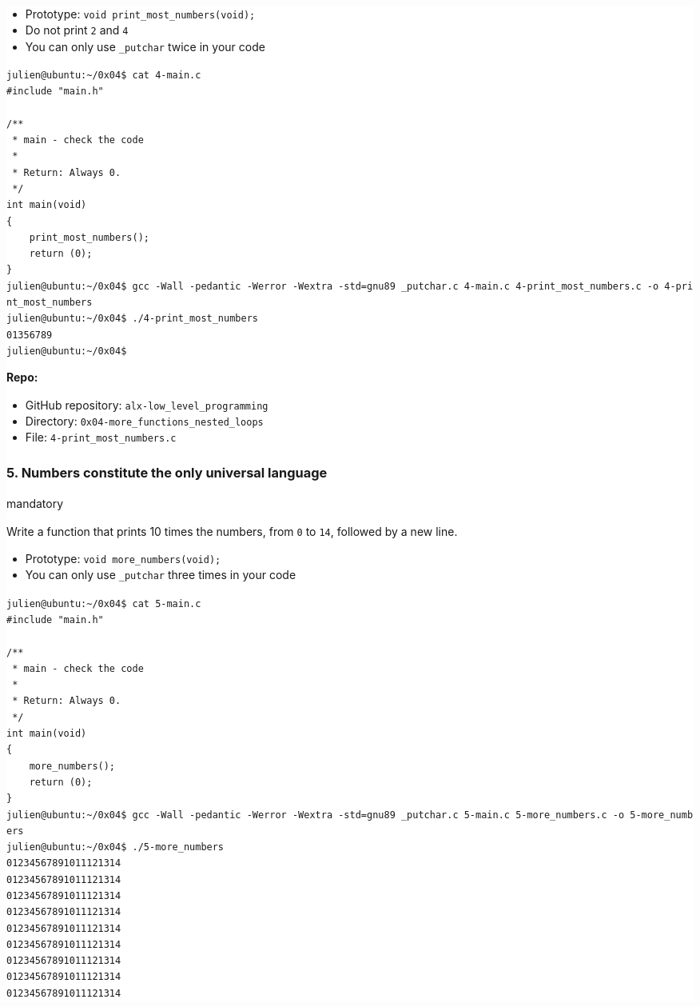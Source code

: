 -   Prototype: `void print_most_numbers(void);`
-   Do not print `2` and `4`
-   You can only use `_putchar` twice in your code

```
julien@ubuntu:~/0x04$ cat 4-main.c
#include "main.h"

/**
 * main - check the code
 *
 * Return: Always 0.
 */
int main(void)
{
    print_most_numbers();
    return (0);
}
julien@ubuntu:~/0x04$ gcc -Wall -pedantic -Werror -Wextra -std=gnu89 _putchar.c 4-main.c 4-print_most_numbers.c -o 4-print_most_numbers
julien@ubuntu:~/0x04$ ./4-print_most_numbers
01356789
julien@ubuntu:~/0x04$

```

**Repo:**

-   GitHub repository: `alx-low_level_programming`
-   Directory: `0x04-more_functions_nested_loops`
-   File: `4-print_most_numbers.c`

### 5\. Numbers constitute the only universal language

mandatory

Write a function that prints 10 times the numbers, from `0` to `14`, followed by a new line.

-   Prototype: `void more_numbers(void);`
-   You can only use `_putchar` three times in your code

```
julien@ubuntu:~/0x04$ cat 5-main.c
#include "main.h"

/**
 * main - check the code
 *
 * Return: Always 0.
 */
int main(void)
{
    more_numbers();
    return (0);
}
julien@ubuntu:~/0x04$ gcc -Wall -pedantic -Werror -Wextra -std=gnu89 _putchar.c 5-main.c 5-more_numbers.c -o 5-more_numbers
julien@ubuntu:~/0x04$ ./5-more_numbers
01234567891011121314
01234567891011121314
01234567891011121314
01234567891011121314
01234567891011121314
01234567891011121314
01234567891011121314
01234567891011121314
01234567891011121314
```